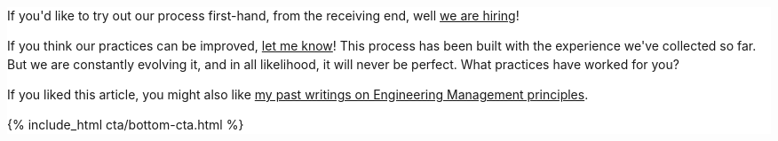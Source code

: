 If you'd like to try out our process first-hand, from the receiving end, well [we are hiring](https://earthly.dev/hiring)!

If you think our practices can be improved, [let me know](https://twitter.com/VladAIonescu)! This process has been built with the experience we've collected so far. But we are constantly evolving it, and in all likelihood, it will never be perfect. What practices have worked for you?

If you liked this article, you might also like [my past writings on Engineering Management principles](https://vladaionescu.com/my-version-of-44-engineering-management-lessons-88f6c50568a2).

{% include_html cta/bottom-cta.html %}